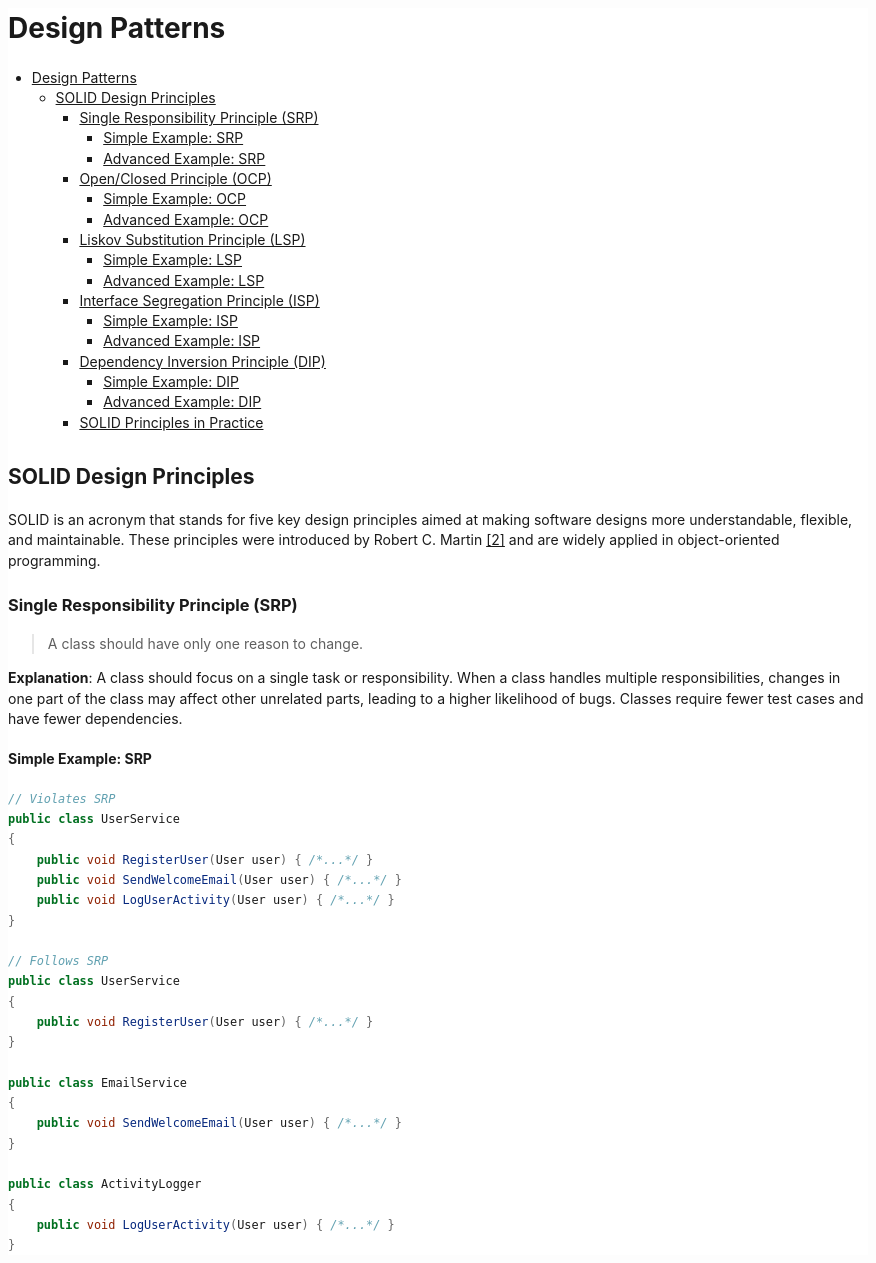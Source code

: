 # Design Patterns

- [Design Patterns](#design-patterns)
  - [SOLID Design Principles](#solid-design-principles)
    - [Single Responsibility Principle (SRP)](#single-responsibility-principle-srp)
      - [Simple Example: SRP](#simple-example-srp)
      - [Advanced Example: SRP](#advanced-example-srp)
    - [Open/Closed Principle (OCP)](#openclosed-principle-ocp)
      - [Simple Example: OCP](#simple-example-ocp)
      - [Advanced Example: OCP](#advanced-example-ocp)
    - [Liskov Substitution Principle (LSP)](#liskov-substitution-principle-lsp)
      - [Simple Example: LSP](#simple-example-lsp)
      - [Advanced Example: LSP](#advanced-example-lsp)
    - [Interface Segregation Principle (ISP)](#interface-segregation-principle-isp)
      - [Simple Example: ISP](#simple-example-isp)
      - [Advanced Example: ISP](#advanced-example-isp)
    - [Dependency Inversion Principle (DIP)](#dependency-inversion-principle-dip)
      - [Simple Example: DIP](#simple-example-dip)
      - [Advanced Example: DIP](#advanced-example-dip)
    - [SOLID Principles in Practice](#solid-principles-in-practice)

## SOLID Design Principles

SOLID is an acronym that stands for five key design principles aimed at making software designs more understandable, flexible, and maintainable. These principles were introduced by Robert C. Martin [[2]](../../README.md) and are widely applied in object-oriented programming.

### Single Responsibility Principle (SRP)

> A class should have only one reason to change.

**Explanation**: A class should focus on a single task or responsibility. When a class handles multiple responsibilities, changes in one part of the class may affect other unrelated parts, leading to a higher likelihood of bugs. Classes require fewer test cases and have fewer dependencies.

#### Simple Example: SRP

```csharp
// Violates SRP
public class UserService
{
    public void RegisterUser(User user) { /*...*/ }
    public void SendWelcomeEmail(User user) { /*...*/ }
    public void LogUserActivity(User user) { /*...*/ }
}

// Follows SRP
public class UserService
{
    public void RegisterUser(User user) { /*...*/ }
}

public class EmailService
{
    public void SendWelcomeEmail(User user) { /*...*/ }
}

public class ActivityLogger
{
    public void LogUserActivity(User user) { /*...*/ }
}
```
